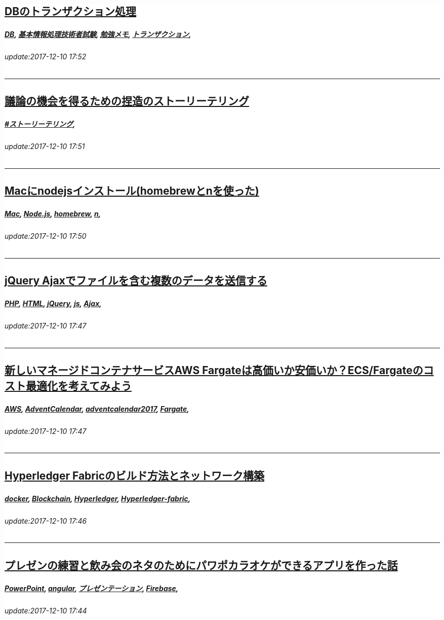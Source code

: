 ## [DBのトランザクション処理](https://qiita.com/tor_2085/items/753ed12c44be73e54bf0)
##### [DB](https://qiita.com/tags/DB), [基本情報処理技術者試験](https://qiita.com/tags/基本情報処理技術者試験), [勉強メモ](https://qiita.com/tags/勉強メモ), [トランザクション](https://qiita.com/tags/トランザクション), 
###### update:2017-12-10 17:52
---
## [議論の機会を得るための捏造のストーリーテリング](https://qiita.com/Rahirom/items/76f265cbc86318d3c920)
##### [#ストーリーテリング](https://qiita.com/tags/#ストーリーテリング), 
###### update:2017-12-10 17:51
---
## [Macにnodejsインストール(homebrewとnを使った)](https://qiita.com/ksyunnnn/items/a7f1ffdd545cefbbcbd3)
##### [Mac](https://qiita.com/tags/Mac), [Node.js](https://qiita.com/tags/Node.js), [homebrew](https://qiita.com/tags/homebrew), [n](https://qiita.com/tags/n), 
###### update:2017-12-10 17:50
---
## [jQuery Ajaxでファイルを含む複数のデータを送信する](https://qiita.com/moresuke0/items/75cee58b2e33a4c5d20d)
##### [PHP](https://qiita.com/tags/PHP), [HTML](https://qiita.com/tags/HTML), [jQuery](https://qiita.com/tags/jQuery), [js](https://qiita.com/tags/js), [Ajax](https://qiita.com/tags/Ajax), 
###### update:2017-12-10 17:47
---
## [新しいマネージドコンテナサービスAWS Fargateは高価いか安価いか？ECS/Fargateのコスト最適化を考えてみよう](https://qiita.com/sudoyu/items/cde059bf98f3d32cfa61)
##### [AWS](https://qiita.com/tags/AWS), [AdventCalendar](https://qiita.com/tags/AdventCalendar), [adventcalendar2017](https://qiita.com/tags/adventcalendar2017), [Fargate](https://qiita.com/tags/Fargate), 
###### update:2017-12-10 17:47
---
## [Hyperledger Fabricのビルド方法とネットワーク構築](https://qiita.com/osho2751/items/74ed999eacb71180b586)
##### [docker](https://qiita.com/tags/docker), [Blockchain](https://qiita.com/tags/Blockchain), [Hyperledger](https://qiita.com/tags/Hyperledger), [Hyperledger-fabric](https://qiita.com/tags/Hyperledger-fabric), 
###### update:2017-12-10 17:46
---
## [プレゼンの練習と飲み会のネタのためにパワポカラオケができるアプリを作った話](https://qiita.com/kyoyababa/items/13237abe464b25bf92b7)
##### [PowerPoint](https://qiita.com/tags/PowerPoint), [angular](https://qiita.com/tags/angular), [プレゼンテーション](https://qiita.com/tags/プレゼンテーション), [Firebase](https://qiita.com/tags/Firebase), 
###### update:2017-12-10 17:44